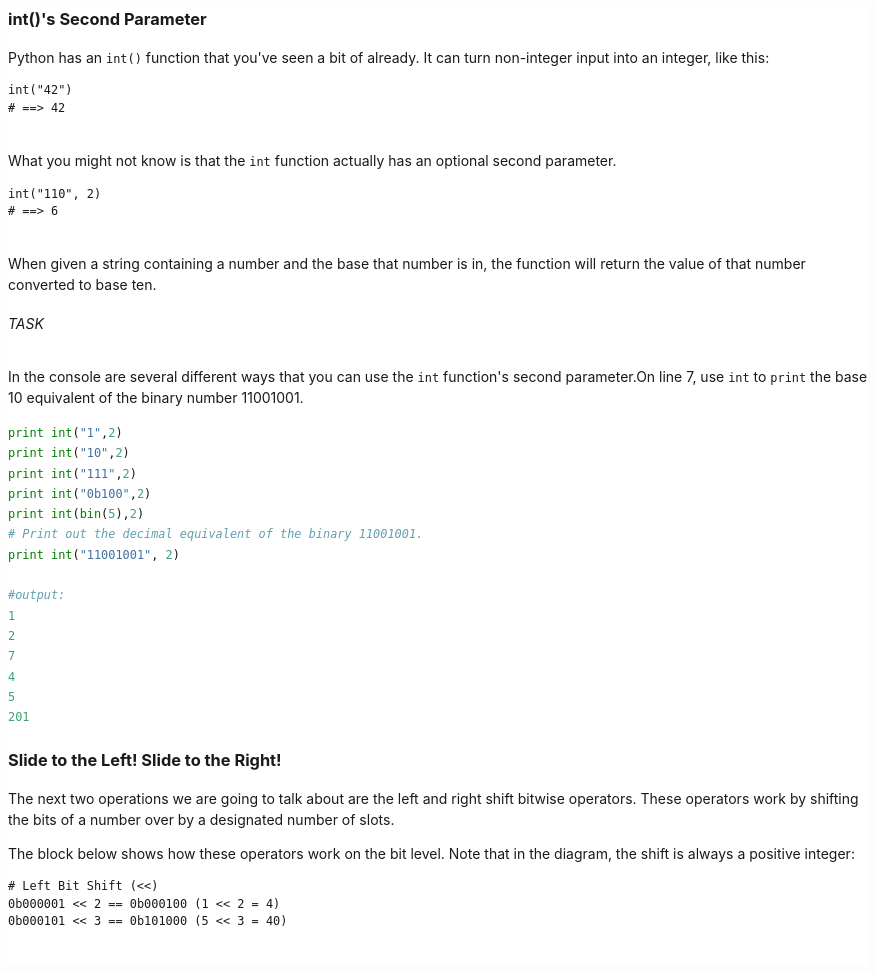 ### int()'s Second Parameter
<div class="theme__22QeW-d-YRjfwg7z9oiZH_"><p>Python has an <code>int()</code> function that you've seen a bit of already. It can turn non-integer input into an integer, like this:</p>
<pre><code class="lang-py"><span language="py" class="CodeBlock__3-kebd7REMI5aXkez6K-B wrap__yxnEyEmMpigk6-3_Wvbzo defaults__1l9bk0Z91YqvzRByZKNgHF cc__1zsV8w8Rj_vs2ayVLJ-2x undefined" data-reactroot=""><div class="CodeMirror"><span class="cm-builtin">int</span>(<span class="cm-string">"42"</span>)
<span class="cm-comment"># ==&gt; 42</span></div></span>
</code></pre>
<p>What you might not know is that the <code>int</code> function actually has an optional second parameter.</p>
<pre><code class="lang-py"><span language="py" class="CodeBlock__3-kebd7REMI5aXkez6K-B wrap__yxnEyEmMpigk6-3_Wvbzo defaults__1l9bk0Z91YqvzRByZKNgHF cc__1zsV8w8Rj_vs2ayVLJ-2x undefined" data-reactroot=""><div class="CodeMirror"><span class="cm-builtin">int</span>(<span class="cm-string">"110"</span>, <span class="cm-number">2</span>)
<span class="cm-comment"># ==&gt; 6</span></div></span>
</code></pre>
<p>When given a string containing a number and the base that number is in, the function will return the value of that number converted to base ten.</p>
</div>

###### TASK
<p>In the console are several different ways that you can use the <code>int</code> function's second parameter.On line 7, use <code>int</code> to <code>print</code> the base 10 equivalent of the binary number 11001001.</p>

```python
print int("1",2)
print int("10",2)
print int("111",2)
print int("0b100",2)
print int(bin(5),2)
# Print out the decimal equivalent of the binary 11001001.
print int("11001001", 2)

#output: 
1
2
7
4
5
201
```

### Slide to the Left! Slide to the Right!
<div class="theme__22QeW-d-YRjfwg7z9oiZH_"><p>The next two operations we are going to talk about are the left and right shift bitwise operators. These operators work by shifting the bits of a number over by a designated number of slots.</p>
<p>The block below shows how these operators work on the bit level. Note that in the diagram, the shift is always a positive integer:</p>
<pre><code class="lang-py"><span language="py" class="CodeBlock__3-kebd7REMI5aXkez6K-B wrap__yxnEyEmMpigk6-3_Wvbzo defaults__1l9bk0Z91YqvzRByZKNgHF cc__1zsV8w8Rj_vs2ayVLJ-2x undefined" data-reactroot=""><div class="CodeMirror"><span class="cm-comment"># Left Bit Shift (&lt;&lt;)  </span>
<span class="cm-number">0b000001</span> <span class="cm-operator">&lt;&lt;</span> <span class="cm-number">2</span> <span class="cm-operator">==</span> <span class="cm-number">0b000100</span> (<span class="cm-number">1</span> <span class="cm-operator">&lt;&lt;</span> <span class="cm-number">2</span> <span class="cm-operator">=</span> <span class="cm-number">4</span>)
<span class="cm-number">0b000101</span> <span class="cm-operator">&lt;&lt;</span> <span class="cm-number">3</span> <span class="cm-operator">==</span> <span class="cm-number">0b101000</span> (<span class="cm-number">5</span> <span class="cm-operator">&lt;&lt;</span> <span class="cm-number">3</span> <span class="cm-operator">=</span> <span class="cm-number">40</span>)       
